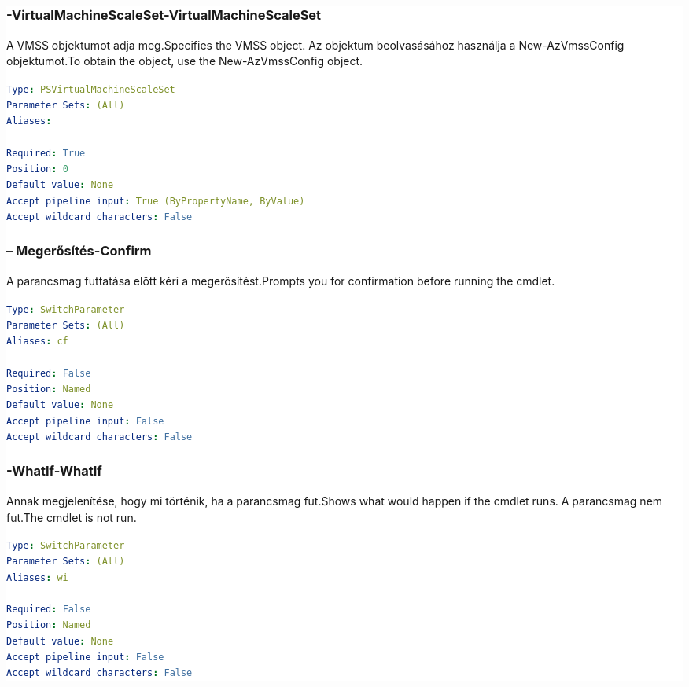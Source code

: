 ### <span data-ttu-id="8897a-157">-VirtualMachineScaleSet</span><span class="sxs-lookup"><span data-stu-id="8897a-157">-VirtualMachineScaleSet</span></span>
<span data-ttu-id="8897a-158">A VMSS objektumot adja meg.</span><span class="sxs-lookup"><span data-stu-id="8897a-158">Specifies the VMSS object.</span></span>
<span data-ttu-id="8897a-159">Az objektum beolvasásához használja a New-AzVmssConfig objektumot.</span><span class="sxs-lookup"><span data-stu-id="8897a-159">To obtain the object, use the New-AzVmssConfig object.</span></span>

```yaml
Type: PSVirtualMachineScaleSet
Parameter Sets: (All)
Aliases: 

Required: True
Position: 0
Default value: None
Accept pipeline input: True (ByPropertyName, ByValue)
Accept wildcard characters: False
```

### <span data-ttu-id="8897a-160">– Megerősítés</span><span class="sxs-lookup"><span data-stu-id="8897a-160">-Confirm</span></span>
<span data-ttu-id="8897a-161">A parancsmag futtatása előtt kéri a megerősítést.</span><span class="sxs-lookup"><span data-stu-id="8897a-161">Prompts you for confirmation before running the cmdlet.</span></span>

```yaml
Type: SwitchParameter
Parameter Sets: (All)
Aliases: cf

Required: False
Position: Named
Default value: None
Accept pipeline input: False
Accept wildcard characters: False
```

### <span data-ttu-id="8897a-162">-WhatIf</span><span class="sxs-lookup"><span data-stu-id="8897a-162">-WhatIf</span></span>
<span data-ttu-id="8897a-163">Annak megjelenítése, hogy mi történik, ha a parancsmag fut.</span><span class="sxs-lookup"><span data-stu-id="8897a-163">Shows what would happen if the cmdlet runs.</span></span> <span data-ttu-id="8897a-164">A parancsmag nem fut.</span><span class="sxs-lookup"><span data-stu-id="8897a-164">The cmdlet is not run.</span></span>

```yaml
Type: SwitchParameter
Parameter Sets: (All)
Aliases: wi

Required: False
Position: Named
Default value: None
Accept pipeline input: False
Accept wildcard characters: False
```
